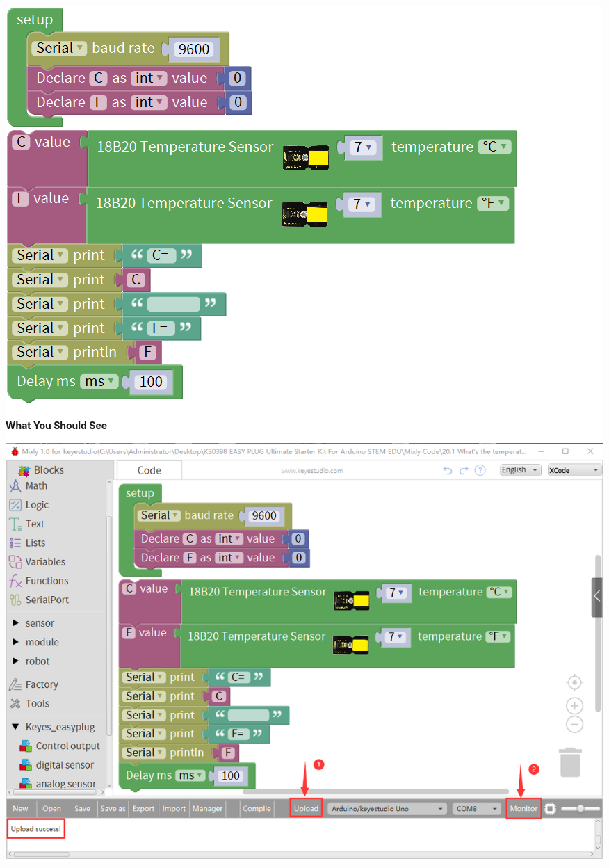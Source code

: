 ![](media/fa3632b99fbfeb3d33b11773e113c810.png)

**What You Should See**

![](media/0627f255698a390434c49247adbfac5e.png)